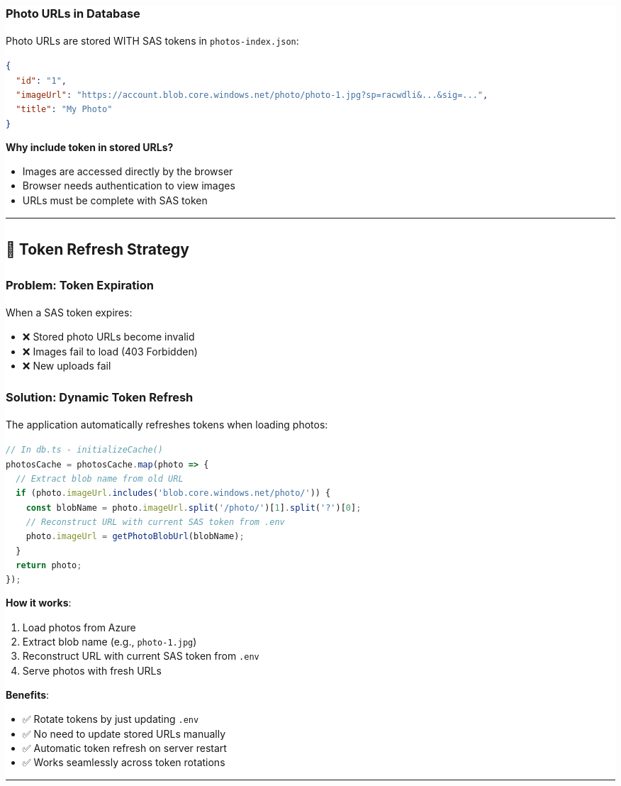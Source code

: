 ### Photo URLs in Database

Photo URLs are stored WITH SAS tokens in `photos-index.json`:

```json
{
  "id": "1",
  "imageUrl": "https://account.blob.core.windows.net/photo/photo-1.jpg?sp=racwdli&...&sig=...",
  "title": "My Photo"
}
```

**Why include token in stored URLs?**
- Images are accessed directly by the browser
- Browser needs authentication to view images
- URLs must be complete with SAS token

---

## 🔄 Token Refresh Strategy

### Problem: Token Expiration

When a SAS token expires:
- ❌ Stored photo URLs become invalid
- ❌ Images fail to load (403 Forbidden)
- ❌ New uploads fail

### Solution: Dynamic Token Refresh

The application automatically refreshes tokens when loading photos:

```typescript
// In db.ts - initializeCache()
photosCache = photosCache.map(photo => {
  // Extract blob name from old URL
  if (photo.imageUrl.includes('blob.core.windows.net/photo/')) {
    const blobName = photo.imageUrl.split('/photo/')[1].split('?')[0];
    // Reconstruct URL with current SAS token from .env
    photo.imageUrl = getPhotoBlobUrl(blobName);
  }
  return photo;
});
```

**How it works**:
1. Load photos from Azure
2. Extract blob name (e.g., `photo-1.jpg`)
3. Reconstruct URL with current SAS token from `.env`
4. Serve photos with fresh URLs

**Benefits**:
- ✅ Rotate tokens by just updating `.env`
- ✅ No need to update stored URLs manually
- ✅ Automatic token refresh on server restart
- ✅ Works seamlessly across token rotations

---